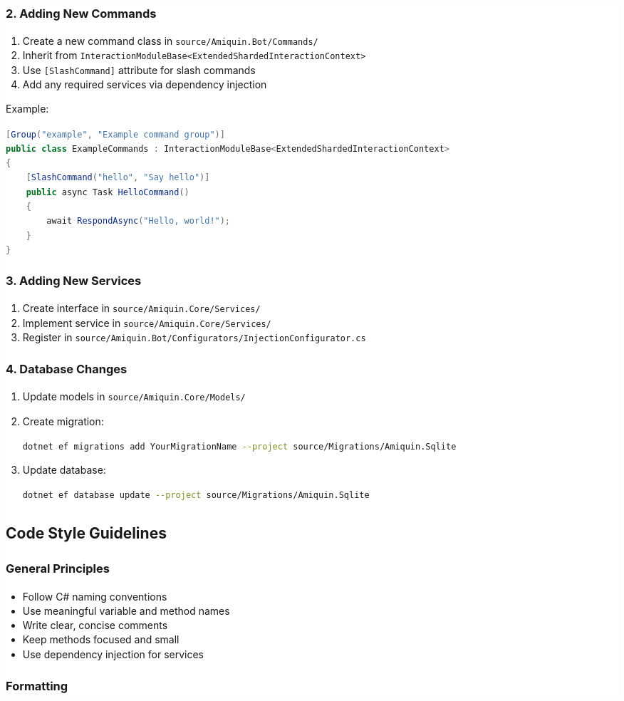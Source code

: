 ### 2. Adding New Commands

1. Create a new command class in `source/Amiquin.Bot/Commands/`
2. Inherit from `InteractionModuleBase<ExtendedShardedInteractionContext>`
3. Use `[SlashCommand]` attribute for slash commands
4. Add any required services via dependency injection

Example:

```csharp
[Group("example", "Example command group")]
public class ExampleCommands : InteractionModuleBase<ExtendedShardedInteractionContext>
{
    [SlashCommand("hello", "Say hello")]
    public async Task HelloCommand()
    {
        await RespondAsync("Hello, world!");
    }
}
```

### 3. Adding New Services

1. Create interface in `source/Amiquin.Core/Services/`
2. Implement service in `source/Amiquin.Core/Services/`
3. Register in `source/Amiquin.Bot/Configurators/InjectionConfigurator.cs`

### 4. Database Changes

1. Update models in `source/Amiquin.Core/Models/`
2. Create migration:

   ```bash
   dotnet ef migrations add YourMigrationName --project source/Migrations/Amiquin.Sqlite
   ```

3. Update database:

   ```bash
   dotnet ef database update --project source/Migrations/Amiquin.Sqlite
   ```

## Code Style Guidelines

### General Principles

- Follow C# naming conventions
- Use meaningful variable and method names
- Write clear, concise comments
- Keep methods focused and small
- Use dependency injection for services

### Formatting
